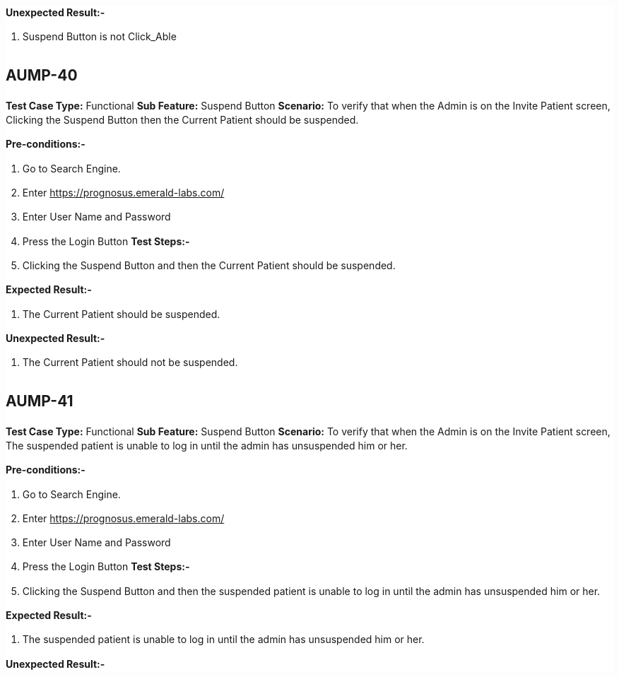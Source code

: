 **Unexpected Result:-**

1.    Suspend Button is not Click_Able   
                                                                                                                                 
                                                                                                                           
  ##  AUMP-40
**Test Case Type:**  Functional 
**Sub Feature:** Suspend Button
**Scenario:**
  To verify that when the Admin is on the Invite Patient screen, Clicking the Suspend Button then the Current Patient should be suspended.    

**Pre-conditions:-**

1. Go to Search Engine. 
2. Enter https://prognosus.emerald-labs.com/
3. Enter User Name and Password
4. Press the Login Button
**Test Steps:-**

1.   Clicking the Suspend Button and then the Current Patient should be suspended.   


**Expected Result:-**

1. The Current Patient should be suspended. 
        

**Unexpected Result:-**

1. The Current Patient should not be suspended.


  ##  AUMP-41
**Test Case Type:**  Functional 
**Sub Feature:** Suspend Button
**Scenario:**
  To verify that when the Admin is on the Invite Patient screen, The suspended patient is unable to log in until the admin has unsuspended him or her.      


**Pre-conditions:-**

1. Go to Search Engine. 
2. Enter https://prognosus.emerald-labs.com/
3. Enter User Name and Password
4. Press the Login Button
**Test Steps:-**

1.   Clicking the Suspend Button and then the suspended patient is unable to log in until the admin has unsuspended him or her.      



**Expected Result:-**

1. The suspended patient is unable to log in until the admin has unsuspended him or her.      
        

**Unexpected Result:-**
